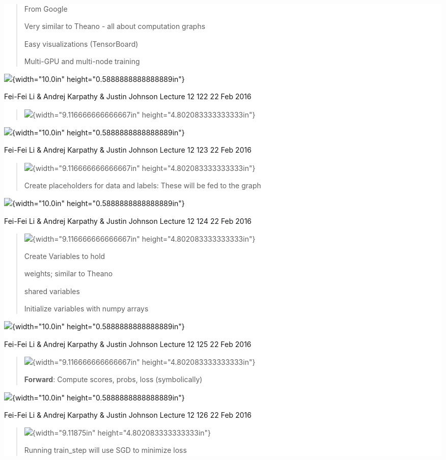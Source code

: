 > From Google
>
> Very similar to Theano - all about computation graphs
>
> Easy visualizations (TensorBoard)
>
> Multi-GPU and multi-node training

![](media/image353.jpeg){width="10.0in" height="0.5888888888888889in"}

Fei-Fei Li & Andrej Karpathy & Justin Johnson Lecture 12 122 22 Feb 2016

> ![](media/image354.jpeg){width="9.116666666666667in"
> height="4.802083333333333in"}

![](media/image355.jpeg){width="10.0in" height="0.5888888888888889in"}

Fei-Fei Li & Andrej Karpathy & Justin Johnson Lecture 12 123 22 Feb 2016

> ![](media/image356.jpeg){width="9.116666666666667in"
> height="4.802083333333333in"}
>
> Create placeholders for data and labels: These will be fed to the
> graph

![](media/image357.jpeg){width="10.0in" height="0.5888888888888889in"}

Fei-Fei Li & Andrej Karpathy & Justin Johnson Lecture 12 124 22 Feb 2016

> ![](media/image358.jpeg){width="9.116666666666667in"
> height="4.802083333333333in"}
>
> Create Variables to hold
>
> weights; similar to Theano
>
> shared variables
>
> Initialize variables with numpy arrays

![](media/image359.jpeg){width="10.0in" height="0.5888888888888889in"}

Fei-Fei Li & Andrej Karpathy & Justin Johnson Lecture 12 125 22 Feb 2016

> ![](media/image360.jpeg){width="9.116666666666667in"
> height="4.802083333333333in"}
>
> **Forward**: Compute scores, probs, loss (symbolically)

![](media/image361.jpeg){width="10.0in" height="0.5888888888888889in"}

Fei-Fei Li & Andrej Karpathy & Justin Johnson Lecture 12 126 22 Feb 2016

> ![](media/image362.jpeg){width="9.11875in"
> height="4.802083333333333in"}
>
> Running train\_step will use SGD to minimize loss
